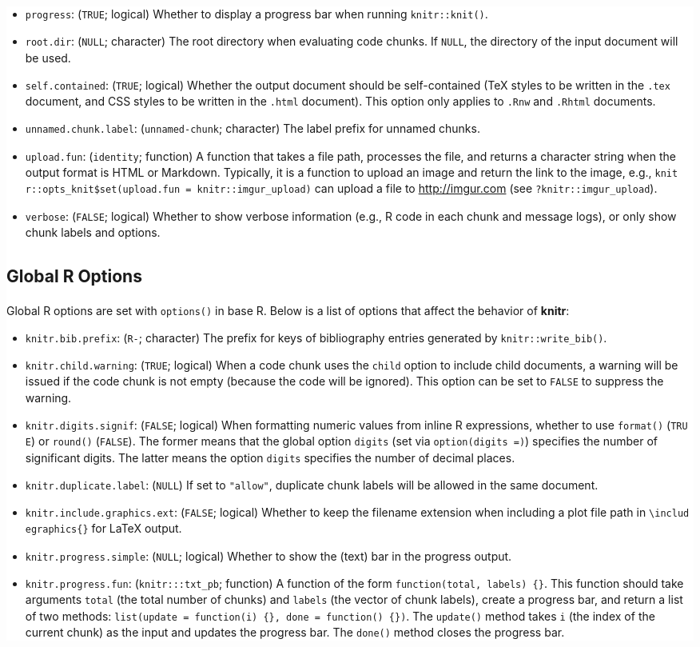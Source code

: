 -   `progress`: (`TRUE`; logical) Whether to display a progress bar when running
    `knitr::knit()`.

-   `root.dir`: (`NULL`; character) The root directory when evaluating code
    chunks. If `NULL`, the directory of the input document will be used.

-   `self.contained`: (`TRUE`; logical) Whether the output document should be
    self-contained (TeX styles to be written in the `.tex` document, and CSS
    styles to be written in the `.html` document). This option only applies to
    `.Rnw` and `.Rhtml` documents.

-   `unnamed.chunk.label`: (`unnamed-chunk`; character) The label prefix for
    unnamed chunks.

-   `upload.fun`: (`identity`; function) A function that takes a file path,
    processes the file, and returns a character string when the output format is
    HTML or Markdown. Typically, it is a function to upload an image and return
    the link to the image, e.g.,
    `knitr::opts_knit$set(upload.fun = knitr::imgur_upload)` can upload a file
    to <http://imgur.com> (see `?knitr::imgur_upload`).

-   `verbose`: (`FALSE`; logical) Whether to show verbose information (e.g., R
    code in each chunk and message logs), or only show chunk labels and options.

## Global R Options

Global R options are set with `options()` in base R. Below is a list of options
that affect the behavior of **knitr**:

-   `knitr.bib.prefix`: (`R-`; character) The prefix for keys of bibliography
    entries generated by `knitr::write_bib()`.

-   `knitr.child.warning`: (`TRUE`; logical) When a code chunk uses the `child`
    option to include child documents, a warning will be issued if the code
    chunk is not empty (because the code will be ignored). This option can be
    set to `FALSE` to suppress the warning.

-   `knitr.digits.signif`: (`FALSE`; logical) When formatting numeric values
    from inline R expressions, whether to use `format()` (`TRUE`) or `round()`
    (`FALSE`). The former means that the global option `digits` (set via
    `option(digits =)`) specifies the number of significant digits. The latter
    means the option `digits` specifies the number of decimal places.

-   `knitr.duplicate.label`: (`NULL`) If set to `"allow"`, duplicate chunk
    labels will be allowed in the same document.

-   `knitr.include.graphics.ext`: (`FALSE`; logical) Whether to keep the
    filename extension when including a plot file path in `\includegraphics{}`
    for LaTeX output.

-   `knitr.progress.simple`: (`NULL`; logical) Whether to show the (text) bar in
    the progress output.

-   `knitr.progress.fun`: (`knitr:::txt_pb`; function) A function of the form
    `function(total, labels) {}`. This function should take arguments `total`
    (the total number of chunks) and `labels` (the vector of chunk labels),
    create a progress bar, and return a list of two methods:
    `list(update = function(i) {}, done = function() {})`. The `update()` method
    takes `i` (the index of the current chunk) as the input and updates the
    progress bar. The `done()` method closes the progress bar.
